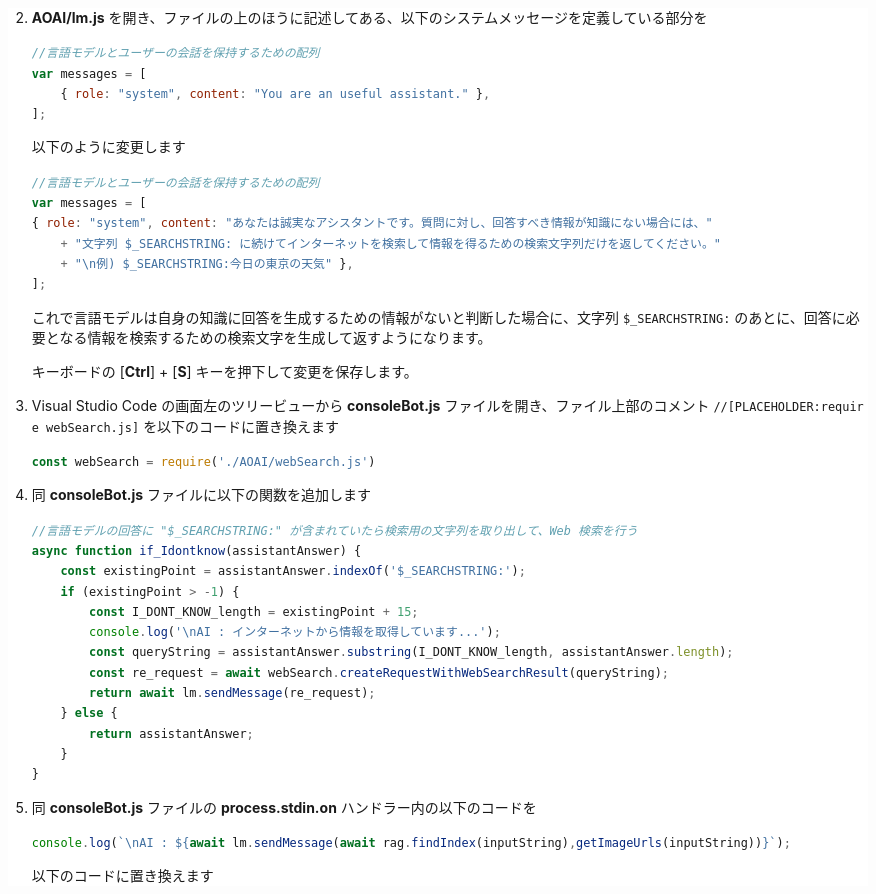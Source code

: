 2. **AOAI/lm.js** を開き、ファイルの上のほうに記述してある、以下のシステムメッセージを定義している部分を

    ```javascript
    //言語モデルとユーザーの会話を保持するための配列
    var messages = [
        { role: "system", content: "You are an useful assistant." },
    ];
    ```
    以下のように変更します

    ```javascript
    //言語モデルとユーザーの会話を保持するための配列
    var messages = [
    { role: "system", content: "あなたは誠実なアシスタントです。質問に対し、回答すべき情報が知識にない場合には、" 
        + "文字列 $_SEARCHSTRING: に続けてインターネットを検索して情報を得るための検索文字列だけを返してください。" 
        + "\n例) $_SEARCHSTRING:今日の東京の天気" },
    ];
    ```
    これで言語モデルは自身の知識に回答を生成するための情報がないと判断した場合に、文字列 `$_SEARCHSTRING:` のあとに、回答に必要となる情報を検索するための検索文字を生成して返すようになります。

    キーボードの \[**Ctrl**\] + \[**S**\] キーを押下して変更を保存します。

3. Visual Studio Code の画面左のツリービューから **consoleBot.js** ファイルを開き、ファイル上部のコメント `//[PLACEHOLDER:require webSearch.js]` を以下のコードに置き換えます

    ```javascript
    const webSearch = require('./AOAI/webSearch.js')
    ```

4. 同 **consoleBot.js** ファイルに以下の関数を追加します

    ```javascript
    //言語モデルの回答に "$_SEARCHSTRING:" が含まれていたら検索用の文字列を取り出して、Web 検索を行う
    async function if_Idontknow(assistantAnswer) {
        const existingPoint = assistantAnswer.indexOf('$_SEARCHSTRING:');
        if (existingPoint > -1) {
            const I_DONT_KNOW_length = existingPoint + 15;
            console.log('\nAI : インターネットから情報を取得しています...');
            const queryString = assistantAnswer.substring(I_DONT_KNOW_length, assistantAnswer.length);
            const re_request = await webSearch.createRequestWithWebSearchResult(queryString);
            return await lm.sendMessage(re_request);
        } else {
            return assistantAnswer;
        }
    }
    ```

5. 同 **consoleBot.js** ファイルの **process.stdin.on** ハンドラー内の以下のコードを

    ```javascript
    console.log(`\nAI : ${await lm.sendMessage(await rag.findIndex(inputString),getImageUrls(inputString))}`);
    ```

    以下のコードに置き換えます
